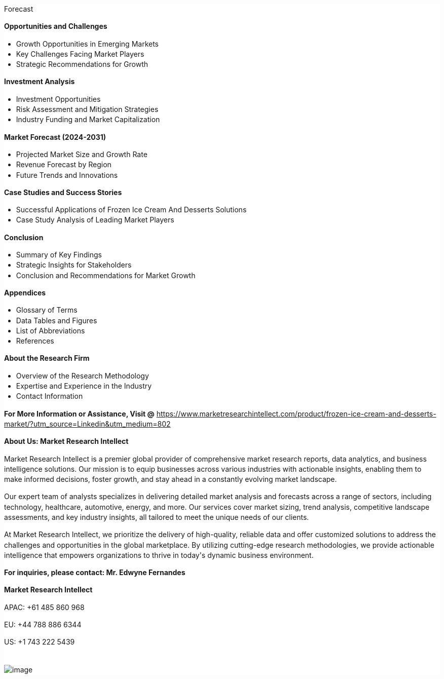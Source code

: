 Forecast</li></ul><p><strong>Opportunities and Challenges</strong></p><ul><li>Growth Opportunities in Emerging Markets</li><li>Key Challenges Facing Market Players</li><li>Strategic Recommendations for Growth</li></ul><p><strong>Investment Analysis</strong></p><ul><li>Investment Opportunities</li><li>Risk Assessment and Mitigation Strategies</li><li>Industry Funding and Market Capitalization</li></ul><p><strong>Market Forecast (2024-2031)</strong></p><ul><li>Projected Market Size and Growth Rate</li><li>Revenue Forecast by Region</li><li>Future Trends and Innovations</li></ul><p><strong>Case Studies and Success Stories</strong></p><ul><li>Successful Applications of Frozen Ice Cream And Desserts Solutions</li><li>Case Study Analysis of Leading Market Players</li></ul><p><strong>Conclusion</strong></p><ul><li>Summary of Key Findings</li><li>Strategic Insights for Stakeholders</li><li>Conclusion and Recommendations for Market Growth</li></ul><p><strong>Appendices</strong></p><ul><li>Glossary of Terms</li><li>Data Tables and Figures</li><li>List of Abbreviations</li><li>References</li></ul><p><strong>About the Research Firm</strong></p><ul><li>Overview of the Research Methodology</li><li>Expertise and Experience in the Industry</li><li>Contact Information</li></ul></div><div class="article-main__content" data-test-id="publishing-text-block"><p><span class="font-[700]"><strong>For More Information or Assistance, Visit @</strong>&nbsp;<a href="https://www.marketresearchintellect.com/product/frozen-ice-cream-and-desserts-market/?utm_source=Linkedin&utm_medium=802">https://www.marketresearchintellect.com/product/frozen-ice-cream-and-desserts-market/?utm_source=Linkedin&utm_medium=802</a></span></p><p><strong>About Us: Market Research Intellect</strong></p><p>Market Research Intellect is a premier global provider of comprehensive market research reports, data analytics, and business intelligence solutions. Our mission is to equip businesses across various industries with actionable insights, enabling them to make informed decisions, foster growth, and stay ahead in a constantly evolving market landscape.</p><p>Our expert team of analysts specializes in delivering detailed market analysis and forecasts across a range of sectors, including technology, healthcare, automotive, energy, and more. Our services cover market sizing, trend analysis, competitive landscape assessments, and key industry insights, all tailored to meet the unique needs of our clients.</p><p>At Market Research Intellect, we prioritize the delivery of high-quality, reliable data and offer customized solutions to address the challenges and opportunities in the global marketplace. By utilizing cutting-edge research methodologies, we provide actionable intelligence that empowers organizations to thrive in today's dynamic business environment.</p><p><strong>For inquiries, please contact: Mr. Edwyne Fernandes</strong></p><p><strong>Market Research Intellect</strong></p><p>APAC: +61 485 860 968</p><p>EU: +44 788 886 6344</p><p>US: +1 743 222 5439</p></div><div class="article-main__content" data-test-id="publishing-text-block">&nbsp;</div>
![image](https://github.com/user-attachments/assets/b44ac42b-0762-4701-8bf1-f2679bb22764)
